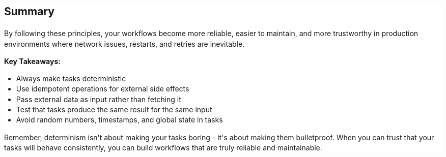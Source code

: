 ## Summary

By following these principles, your workflows become more reliable, easier to maintain, and more trustworthy in production environments where network issues, restarts, and retries are inevitable.

**Key Takeaways:**
- Always make tasks deterministic
- Use idempotent operations for external side effects
- Pass external data as input rather than fetching it
- Test that tasks produce the same result for the same input
- Avoid random numbers, timestamps, and global state in tasks

Remember, determinism isn't about making your tasks boring - it's about making them bulletproof. When you can trust that your tasks will behave consistently, you can build workflows that are truly reliable and maintainable. 